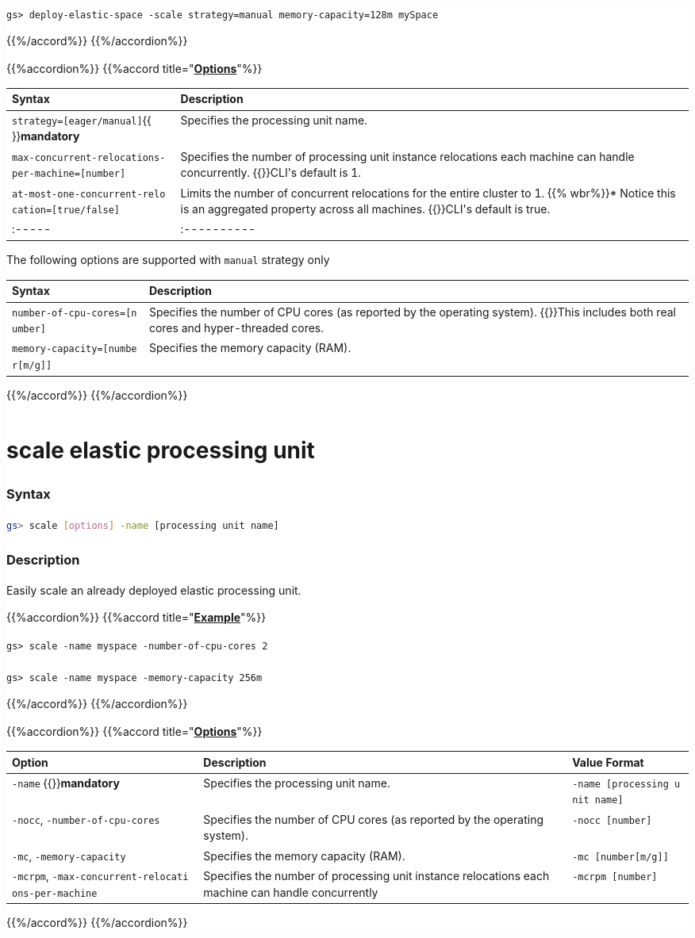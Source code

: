     gs> deploy-elastic-space -scale strategy=manual memory-capacity=128m mySpace

{{%/accord%}}
{{%/accordion%}}


{{%accordion%}}
{{%accord title="**<u>Options</u>**"%}}


|Syntax|Description|
|:-----|:----------|
| `strategy=[eager/manual]`{{<wbr>}}**mandatory** | Specifies the processing unit name. |
| `max-concurrent-relocations-per-machine=[number]` | Specifies the number of processing unit instance relocations each machine can handle concurrently. {{<wbr>}}CLI's default is 1. |
| `at-most-one-concurrent-relocation=[true/false]` | Limits the number of concurrent relocations for the entire cluster to 1. {{% wbr%}}* Notice this is an aggregated property across all machines. {{<wbr>}}CLI's default is true. |
|:-----|:----------|:-----------|

The following options are supported with `manual` strategy only

|Syntax|Description|
|:-----|:----------|
| `number-of-cpu-cores=[number]` | Specifies the number of CPU cores (as reported by the operating system). {{<wbr>}}This includes both real cores and hyper-threaded cores. |
| `memory-capacity=[number[m/g]]` | Specifies the memory capacity (RAM). |
{{%/accord%}}
{{%/accordion%}}



# scale elastic processing unit

### Syntax

```bash
gs> scale [options] -name [processing unit name]
```

### Description

Easily scale an already deployed elastic processing unit.

{{%accordion%}}
{{%accord title="**<u>Example</u>**"%}}

    gs> scale -name myspace -number-of-cpu-cores 2

    gs> scale -name myspace -memory-capacity 256m

{{%/accord%}}
{{%/accordion%}}

{{%accordion%}}
{{%accord title="**<u>Options</u>**"%}}


|Option|Description|Value Format|
|:-----|:----------|:-----------|
| `-name` {{<wbr>}}**mandatory** | Specifies the processing unit name. | `-name [processing unit name]` |
| `-nocc`, `-number-of-cpu-cores` | Specifies the number of CPU cores (as reported by the operating system). | `-nocc [number]` |
| `-mc`, `-memory-capacity` | Specifies the memory capacity (RAM). | `-mc [number[m/g]]` |
| `-mcrpm`, `-max-concurrent-relocations-per-machine` | Specifies the number of processing unit instance relocations each machine can handle concurrently | `-mcrpm [number]` |
{{%/accord%}}
{{%/accordion%}}

